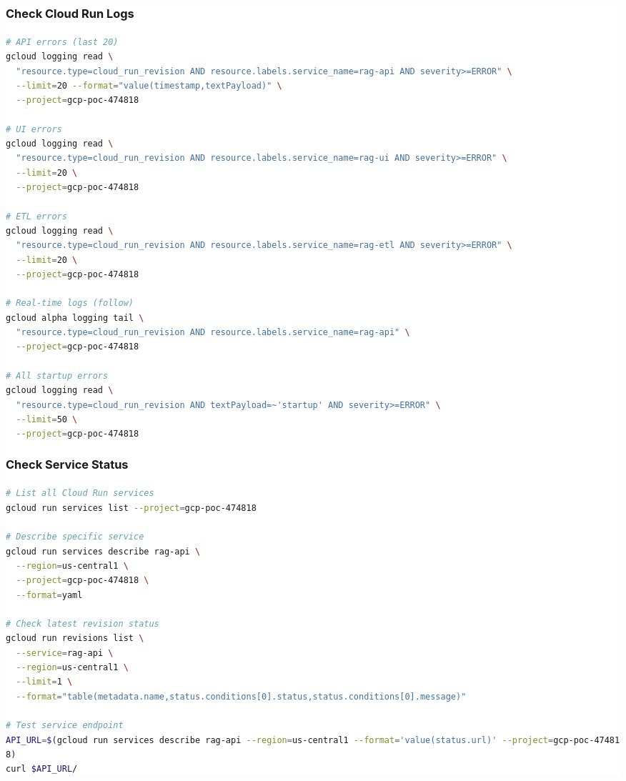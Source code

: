 ### Check Cloud Run Logs

```bash
# API errors (last 20)
gcloud logging read \
  "resource.type=cloud_run_revision AND resource.labels.service_name=rag-api AND severity>=ERROR" \
  --limit=20 --format="value(timestamp,textPayload)" \
  --project=gcp-poc-474818

# UI errors
gcloud logging read \
  "resource.type=cloud_run_revision AND resource.labels.service_name=rag-ui AND severity>=ERROR" \
  --limit=20 \
  --project=gcp-poc-474818

# ETL errors
gcloud logging read \
  "resource.type=cloud_run_revision AND resource.labels.service_name=rag-etl AND severity>=ERROR" \
  --limit=20 \
  --project=gcp-poc-474818

# Real-time logs (follow)
gcloud alpha logging tail \
  "resource.type=cloud_run_revision AND resource.labels.service_name=rag-api" \
  --project=gcp-poc-474818

# All startup errors
gcloud logging read \
  "resource.type=cloud_run_revision AND textPayload=~'startup' AND severity>=ERROR" \
  --limit=50 \
  --project=gcp-poc-474818
```

### Check Service Status

```bash
# List all Cloud Run services
gcloud run services list --project=gcp-poc-474818

# Describe specific service
gcloud run services describe rag-api \
  --region=us-central1 \
  --project=gcp-poc-474818 \
  --format=yaml

# Check latest revision status
gcloud run revisions list \
  --service=rag-api \
  --region=us-central1 \
  --limit=1 \
  --format="table(metadata.name,status.conditions[0].status,status.conditions[0].message)"

# Test service endpoint
API_URL=$(gcloud run services describe rag-api --region=us-central1 --format='value(status.url)' --project=gcp-poc-474818)
curl $API_URL/
```
